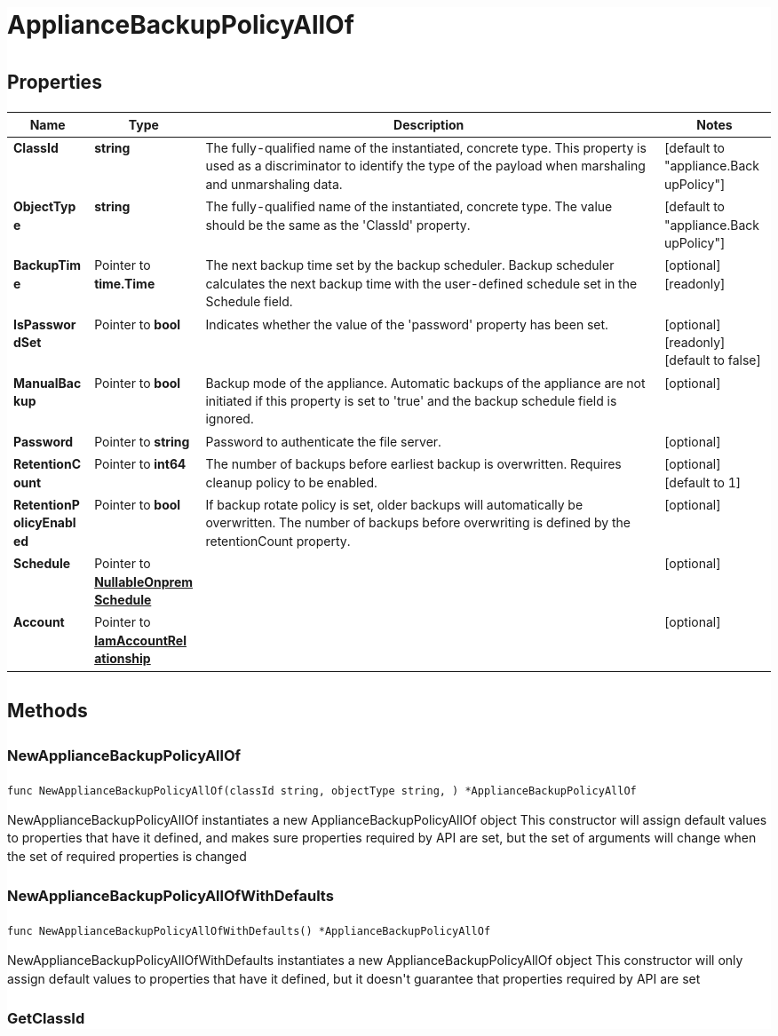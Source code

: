 # ApplianceBackupPolicyAllOf

## Properties

Name | Type | Description | Notes
------------ | ------------- | ------------- | -------------
**ClassId** | **string** | The fully-qualified name of the instantiated, concrete type. This property is used as a discriminator to identify the type of the payload when marshaling and unmarshaling data. | [default to "appliance.BackupPolicy"]
**ObjectType** | **string** | The fully-qualified name of the instantiated, concrete type. The value should be the same as the &#39;ClassId&#39; property. | [default to "appliance.BackupPolicy"]
**BackupTime** | Pointer to **time.Time** | The next backup time set by the backup scheduler. Backup scheduler calculates the next backup time with the user-defined schedule set in the Schedule field. | [optional] [readonly] 
**IsPasswordSet** | Pointer to **bool** | Indicates whether the value of the &#39;password&#39; property has been set. | [optional] [readonly] [default to false]
**ManualBackup** | Pointer to **bool** | Backup mode of the appliance. Automatic backups of the appliance are not initiated if this property is set to &#39;true&#39; and the backup schedule field is ignored. | [optional] 
**Password** | Pointer to **string** | Password to authenticate the file server. | [optional] 
**RetentionCount** | Pointer to **int64** | The number of backups before earliest backup is overwritten. Requires cleanup policy to be enabled. | [optional] [default to 1]
**RetentionPolicyEnabled** | Pointer to **bool** | If backup rotate policy is set, older backups will automatically be overwritten. The number of backups before overwriting is defined by the retentionCount property. | [optional] 
**Schedule** | Pointer to [**NullableOnpremSchedule**](OnpremSchedule.md) |  | [optional] 
**Account** | Pointer to [**IamAccountRelationship**](IamAccountRelationship.md) |  | [optional] 

## Methods

### NewApplianceBackupPolicyAllOf

`func NewApplianceBackupPolicyAllOf(classId string, objectType string, ) *ApplianceBackupPolicyAllOf`

NewApplianceBackupPolicyAllOf instantiates a new ApplianceBackupPolicyAllOf object
This constructor will assign default values to properties that have it defined,
and makes sure properties required by API are set, but the set of arguments
will change when the set of required properties is changed

### NewApplianceBackupPolicyAllOfWithDefaults

`func NewApplianceBackupPolicyAllOfWithDefaults() *ApplianceBackupPolicyAllOf`

NewApplianceBackupPolicyAllOfWithDefaults instantiates a new ApplianceBackupPolicyAllOf object
This constructor will only assign default values to properties that have it defined,
but it doesn't guarantee that properties required by API are set

### GetClassId
